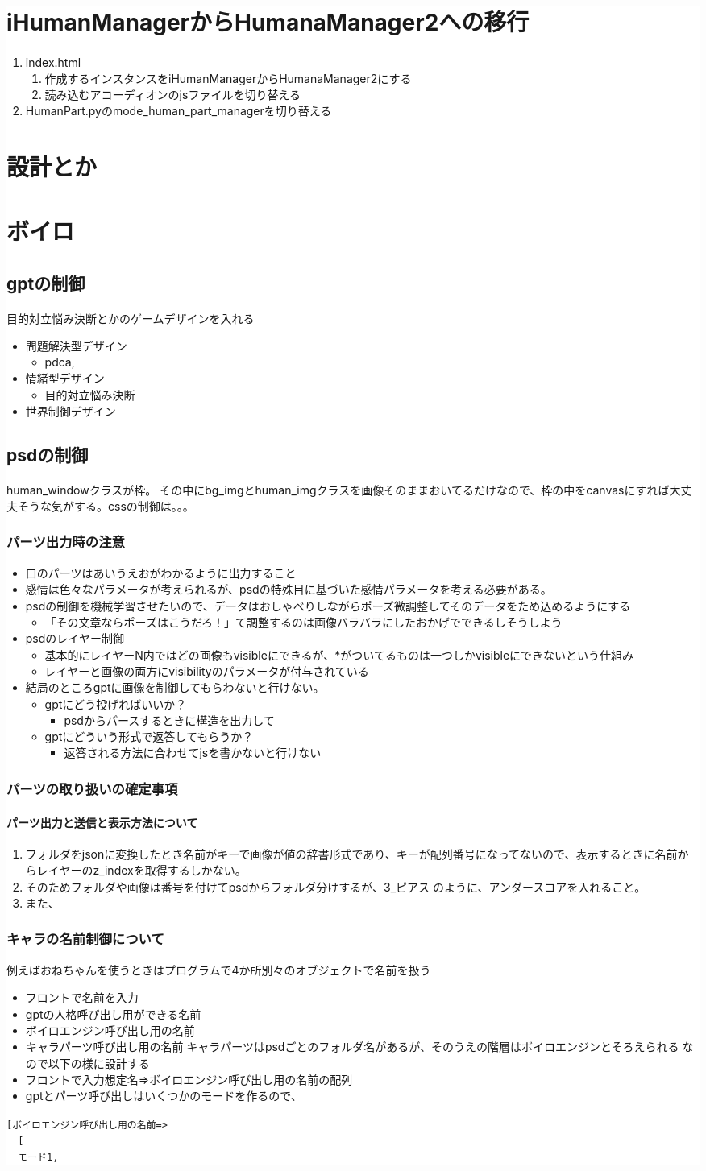 # iHumanManagerからHumanaManager2への移行
1. index.html
   1. 作成するインスタンスをiHumanManagerからHumanaManager2にする
   2. 読み込むアコーディオンのjsファイルを切り替える
2. HumanPart.pyのmode_human_part_managerを切り替える

# 設計とか
# ボイロ
## gptの制御
目的対立悩み決断とかのゲームデザインを入れる
- 問題解決型デザイン
  - pdca,
- 情緒型デザイン
  - 目的対立悩み決断
- 世界制御デザイン
## psdの制御
human_windowクラスが枠。
その中にbg_imgとhuman_imgクラスを画像そのままおいてるだけなので、枠の中をcanvasにすれば大丈夫そうな気がする。cssの制御は。。。

### パーツ出力時の注意
- 口のパーツはあいうえおがわかるように出力すること
- 感情は色々なパラメータが考えられるが、psdの特殊目に基づいた感情パラメータを考える必要がある。
- psdの制御を機械学習させたいので、データはおしゃべりしながらポーズ微調整してそのデータをため込めるようにする
  - 「その文章ならポーズはこうだろ！」て調整するのは画像バラバラにしたおかげでできるしそうしよう
- psdのレイヤー制御
  - 基本的にレイヤーN内ではどの画像もvisibleにできるが、*がついてるものは一つしかvisibleにできないという仕組み
  - レイヤーと画像の両方にvisibilityのパラメータが付与されている
- 結局のところgptに画像を制御してもらわないと行けない。
  - gptにどう投げればいいか？
    - psdからパースするときに構造を出力して
  - gptにどういう形式で返答してもらうか？
    - 返答される方法に合わせてjsを書かないと行けない
```

```

### パーツの取り扱いの確定事項
#### パーツ出力と送信と表示方法について
1. フォルダをjsonに変換したとき名前がキーで画像が値の辞書形式であり、キーが配列番号になってないので、表示するときに名前からレイヤーのz_indexを取得するしかない。
2. そのためフォルダや画像は番号を付けてpsdからフォルダ分けするが、3_ピアス のように、アンダースコアを入れること。
3. また、

### キャラの名前制御について
例えばおねちゃんを使うときはプログラムで4か所別々のオブジェクトで名前を扱う
- フロントで名前を入力
- gptの人格呼び出し用ができる名前
- ボイロエンジン呼び出し用の名前
- キャラパーツ呼び出し用の名前
キャラパーツはpsdごとのフォルダ名があるが、そのうえの階層はボイロエンジンとそろえられる
なので以下の様に設計する
- フロントで入力想定名⇒ボイロエンジン呼び出し用の名前の配列
- gptとパーツ呼び出しはいくつかのモードを作るので、
```
[ボイロエンジン呼び出し用の名前=>
  [
  モード1,
```